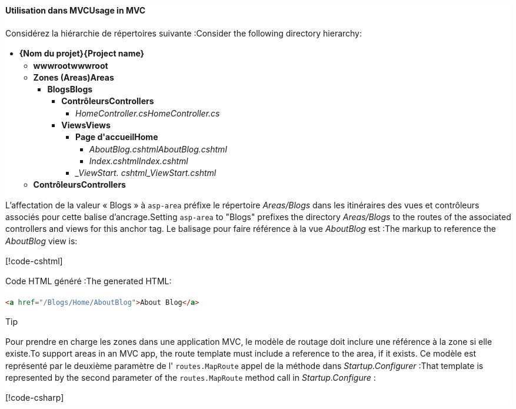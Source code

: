 
#### <a name="usage-in-mvc"></a><span data-ttu-id="15016-182">Utilisation dans MVC</span><span class="sxs-lookup"><span data-stu-id="15016-182">Usage in MVC</span></span>

<span data-ttu-id="15016-183">Considérez la hiérarchie de répertoires suivante :</span><span class="sxs-lookup"><span data-stu-id="15016-183">Consider the following directory hierarchy:</span></span>

* <span data-ttu-id="15016-184">**{Nom du projet}**</span><span class="sxs-lookup"><span data-stu-id="15016-184">**{Project name}**</span></span>
  * <span data-ttu-id="15016-185">**wwwroot**</span><span class="sxs-lookup"><span data-stu-id="15016-185">**wwwroot**</span></span>
  * <span data-ttu-id="15016-186">**Zones (Areas)**</span><span class="sxs-lookup"><span data-stu-id="15016-186">**Areas**</span></span>
    * <span data-ttu-id="15016-187">**Blogs**</span><span class="sxs-lookup"><span data-stu-id="15016-187">**Blogs**</span></span>
      * <span data-ttu-id="15016-188">**Contrôleurs**</span><span class="sxs-lookup"><span data-stu-id="15016-188">**Controllers**</span></span>
        * <span data-ttu-id="15016-189">*HomeController.cs*</span><span class="sxs-lookup"><span data-stu-id="15016-189">*HomeController.cs*</span></span>
      * <span data-ttu-id="15016-190">**Views**</span><span class="sxs-lookup"><span data-stu-id="15016-190">**Views**</span></span>
        * <span data-ttu-id="15016-191">**Page d'accueil**</span><span class="sxs-lookup"><span data-stu-id="15016-191">**Home**</span></span>
          * <span data-ttu-id="15016-192">*AboutBlog.cshtml*</span><span class="sxs-lookup"><span data-stu-id="15016-192">*AboutBlog.cshtml*</span></span>
          * <span data-ttu-id="15016-193">*Index.cshtml*</span><span class="sxs-lookup"><span data-stu-id="15016-193">*Index.cshtml*</span></span>
        * <span data-ttu-id="15016-194">*\_ViewStart. cshtml*</span><span class="sxs-lookup"><span data-stu-id="15016-194">*\_ViewStart.cshtml*</span></span>
  * <span data-ttu-id="15016-195">**Contrôleurs**</span><span class="sxs-lookup"><span data-stu-id="15016-195">**Controllers**</span></span>

<span data-ttu-id="15016-196">L’affectation de la valeur « Blogs » à `asp-area` préfixe le répertoire *Areas/Blogs* dans les itinéraires des vues et contrôleurs associés pour cette balise d’ancrage.</span><span class="sxs-lookup"><span data-stu-id="15016-196">Setting `asp-area` to "Blogs" prefixes the directory *Areas/Blogs* to the routes of the associated controllers and views for this anchor tag.</span></span> <span data-ttu-id="15016-197">Le balisage pour faire référence à la vue *AboutBlog* est :</span><span class="sxs-lookup"><span data-stu-id="15016-197">The markup to reference the *AboutBlog* view is:</span></span>

[!code-cshtml[](samples/TagHelpersBuiltIn/Views/Home/Index.cshtml?name=snippet_AspArea)]

<span data-ttu-id="15016-198">Code HTML généré :</span><span class="sxs-lookup"><span data-stu-id="15016-198">The generated HTML:</span></span>

```html
<a href="/Blogs/Home/AboutBlog">About Blog</a>
```

> [!TIP]
> <span data-ttu-id="15016-199">Pour prendre en charge les zones dans une application MVC, le modèle de routage doit inclure une référence à la zone si elle existe.</span><span class="sxs-lookup"><span data-stu-id="15016-199">To support areas in an MVC app, the route template must include a reference to the area, if it exists.</span></span> <span data-ttu-id="15016-200">Ce modèle est représenté par le deuxième paramètre de l' `routes.MapRoute` appel de la méthode dans *Startup.Configurer* :</span><span class="sxs-lookup"><span data-stu-id="15016-200">That template is represented by the second parameter of the `routes.MapRoute` method call in *Startup.Configure* :</span></span>
>
> [!code-csharp[](samples/TagHelpersBuiltIn/Startup.cs?name=snippet_UseMvc&highlight=5)]
